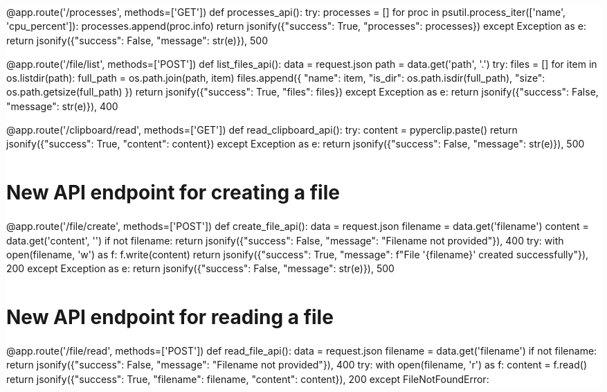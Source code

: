 @app.route('/processes', methods=['GET'])
def processes_api():
    try:
        processes = []
        for proc in psutil.process_iter(['name', 'cpu_percent']):
            processes.append(proc.info)
        return jsonify({"success": True, "processes": processes})
    except Exception as e:
        return jsonify({"success": False, "message": str(e)}), 500

@app.route('/file/list', methods=['POST'])
def list_files_api():
    data = request.json
    path = data.get('path', '.')
    try:
        files = []
        for item in os.listdir(path):
            full_path = os.path.join(path, item)
            files.append({
                "name": item,
                "is_dir": os.path.isdir(full_path),
                "size": os.path.getsize(full_path)
            })
        return jsonify({"success": True, "files": files})
    except Exception as e:
        return jsonify({"success": False, "message": str(e)}), 400

@app.route('/clipboard/read', methods=['GET'])
def read_clipboard_api():
    try:
        content = pyperclip.paste()
        return jsonify({"success": True, "content": content})
    except Exception as e:
        return jsonify({"success": False, "message": str(e)}), 500

# New API endpoint for creating a file
@app.route('/file/create', methods=['POST'])
def create_file_api():
    data = request.json
    filename = data.get('filename')
    content = data.get('content', '')
    if not filename:
        return jsonify({"success": False, "message": "Filename not provided"}), 400
    try:
        with open(filename, 'w') as f:
            f.write(content)
        return jsonify({"success": True, "message": f"File '{filename}' created successfully"}), 200
    except Exception as e:
        return jsonify({"success": False, "message": str(e)}), 500

# New API endpoint for reading a file
@app.route('/file/read', methods=['POST'])
def read_file_api():
    data = request.json
    filename = data.get('filename')
    if not filename:
        return jsonify({"success": False, "message": "Filename not provided"}), 400
    try:
        with open(filename, 'r') as f:
            content = f.read()
        return jsonify({"success": True, "filename": filename, "content": content}), 200
    except FileNotFoundError: